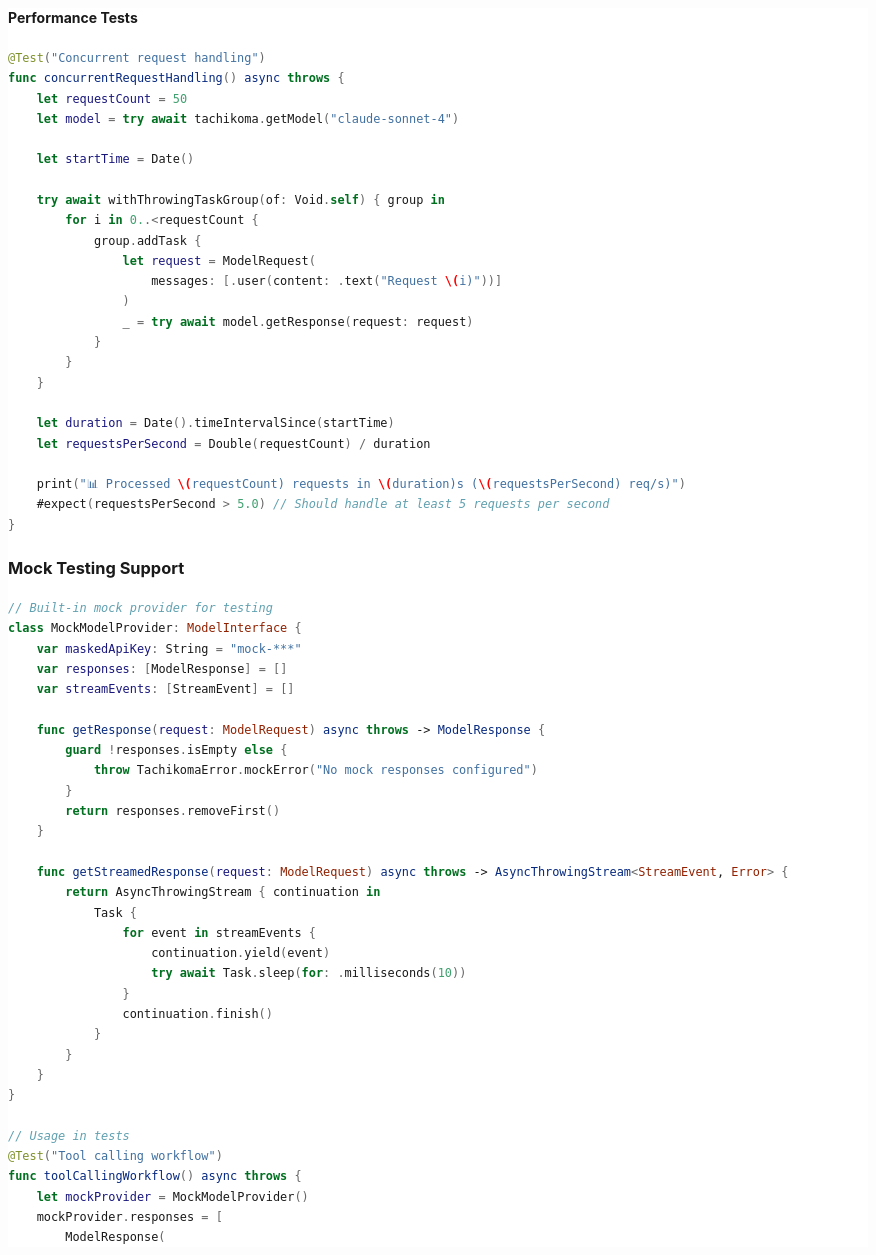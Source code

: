 #### Performance Tests
```swift
@Test("Concurrent request handling")
func concurrentRequestHandling() async throws {
    let requestCount = 50
    let model = try await tachikoma.getModel("claude-sonnet-4")
    
    let startTime = Date()
    
    try await withThrowingTaskGroup(of: Void.self) { group in
        for i in 0..<requestCount {
            group.addTask {
                let request = ModelRequest(
                    messages: [.user(content: .text("Request \(i)"))]
                )
                _ = try await model.getResponse(request: request)
            }
        }
    }
    
    let duration = Date().timeIntervalSince(startTime)
    let requestsPerSecond = Double(requestCount) / duration
    
    print("📊 Processed \(requestCount) requests in \(duration)s (\(requestsPerSecond) req/s)")
    #expect(requestsPerSecond > 5.0) // Should handle at least 5 requests per second
}
```

### Mock Testing Support

```swift
// Built-in mock provider for testing
class MockModelProvider: ModelInterface {
    var maskedApiKey: String = "mock-***"
    var responses: [ModelResponse] = []
    var streamEvents: [StreamEvent] = []
    
    func getResponse(request: ModelRequest) async throws -> ModelResponse {
        guard !responses.isEmpty else {
            throw TachikomaError.mockError("No mock responses configured")
        }
        return responses.removeFirst()
    }
    
    func getStreamedResponse(request: ModelRequest) async throws -> AsyncThrowingStream<StreamEvent, Error> {
        return AsyncThrowingStream { continuation in
            Task {
                for event in streamEvents {
                    continuation.yield(event)
                    try await Task.sleep(for: .milliseconds(10))
                }
                continuation.finish()
            }
        }
    }
}

// Usage in tests
@Test("Tool calling workflow")
func toolCallingWorkflow() async throws {
    let mockProvider = MockModelProvider()
    mockProvider.responses = [
        ModelResponse(
```